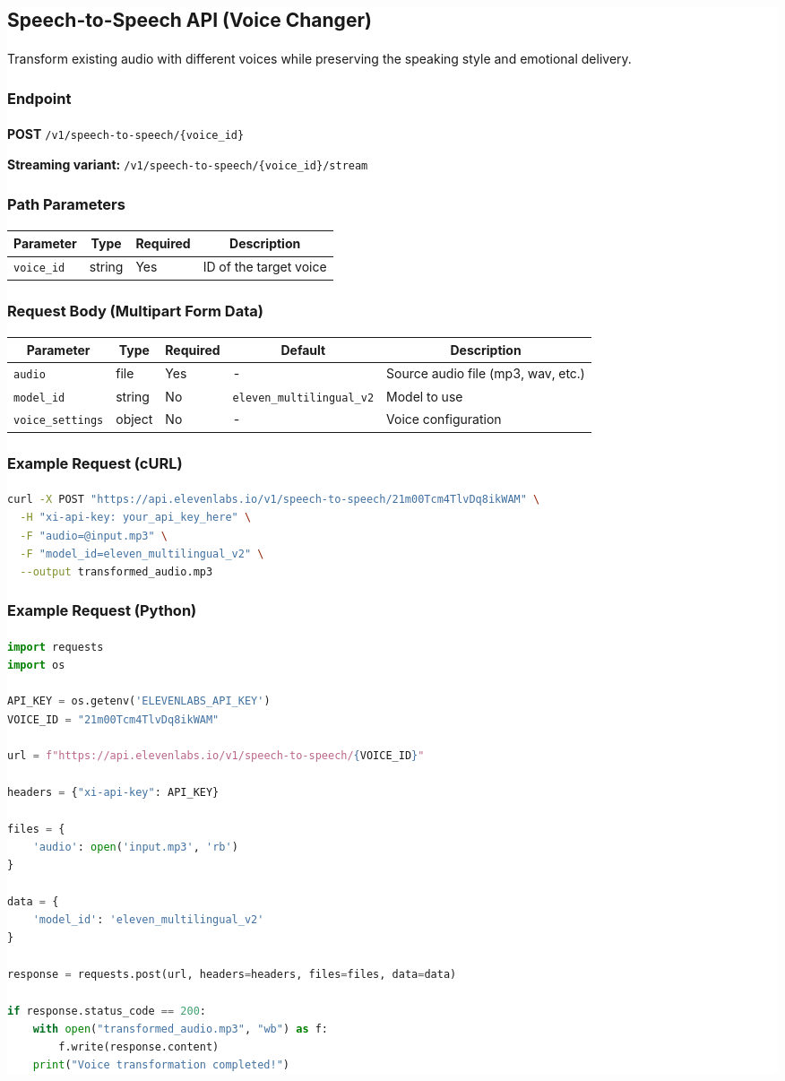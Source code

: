 
## Speech-to-Speech API (Voice Changer)

Transform existing audio with different voices while preserving the speaking style and emotional delivery.

### Endpoint

**POST** `/v1/speech-to-speech/{voice_id}`

**Streaming variant:** `/v1/speech-to-speech/{voice_id}/stream`

### Path Parameters

| Parameter | Type | Required | Description |
|-----------|------|----------|-------------|
| `voice_id` | string | Yes | ID of the target voice |

### Request Body (Multipart Form Data)

| Parameter | Type | Required | Default | Description |
|-----------|------|----------|---------|-------------|
| `audio` | file | Yes | - | Source audio file (mp3, wav, etc.) |
| `model_id` | string | No | `eleven_multilingual_v2` | Model to use |
| `voice_settings` | object | No | - | Voice configuration |

### Example Request (cURL)

```bash
curl -X POST "https://api.elevenlabs.io/v1/speech-to-speech/21m00Tcm4TlvDq8ikWAM" \
  -H "xi-api-key: your_api_key_here" \
  -F "audio=@input.mp3" \
  -F "model_id=eleven_multilingual_v2" \
  --output transformed_audio.mp3
```

### Example Request (Python)

```python
import requests
import os

API_KEY = os.getenv('ELEVENLABS_API_KEY')
VOICE_ID = "21m00Tcm4TlvDq8ikWAM"

url = f"https://api.elevenlabs.io/v1/speech-to-speech/{VOICE_ID}"

headers = {"xi-api-key": API_KEY}

files = {
    'audio': open('input.mp3', 'rb')
}

data = {
    'model_id': 'eleven_multilingual_v2'
}

response = requests.post(url, headers=headers, files=files, data=data)

if response.status_code == 200:
    with open("transformed_audio.mp3", "wb") as f:
        f.write(response.content)
    print("Voice transformation completed!")
```